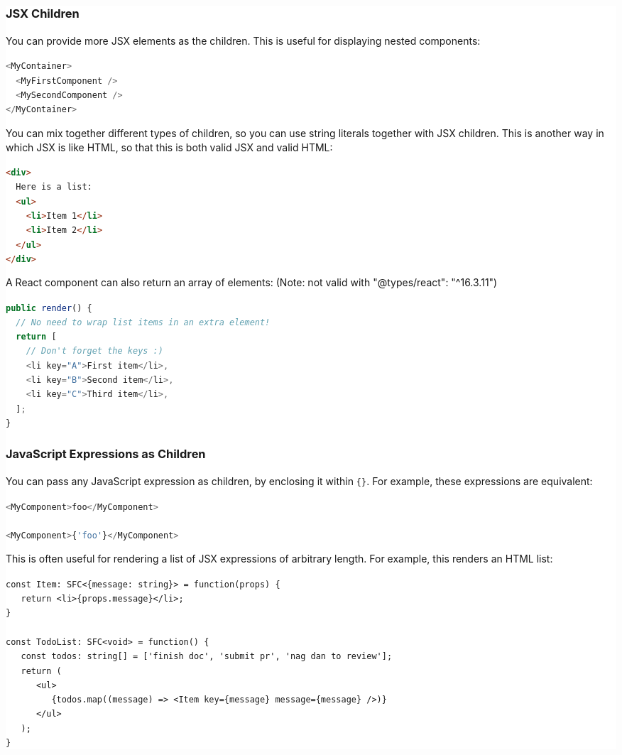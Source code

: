 ### JSX Children

You can provide more JSX elements as the children. This is useful for displaying nested components:

```typescript
<MyContainer>
  <MyFirstComponent />
  <MySecondComponent />
</MyContainer>
```

You can mix together different types of children, so you can use string literals together with JSX children. This is another way in which JSX is like HTML, so that this is both valid JSX and valid HTML:

```html
<div>
  Here is a list:
  <ul>
    <li>Item 1</li>
    <li>Item 2</li>
  </ul>
</div>
```

A React component can also return an array of elements:
(Note: not valid with "@types/react": "^16.3.11")

```typescript
public render() {
  // No need to wrap list items in an extra element!
  return [
    // Don't forget the keys :)
    <li key="A">First item</li>,
    <li key="B">Second item</li>,
    <li key="C">Third item</li>,
  ];
}
```

### JavaScript Expressions as Children

You can pass any JavaScript expression as children, by enclosing it within `{}`. For example, these expressions are equivalent:

```typescript
<MyComponent>foo</MyComponent>

<MyComponent>{'foo'}</MyComponent>
```

This is often useful for rendering a list of JSX expressions of arbitrary length. For example, this renders an HTML list:

```typescript{2,9}
const Item: SFC<{message: string}> = function(props) {
   return <li>{props.message}</li>;
}

const TodoList: SFC<void> = function() {
   const todos: string[] = ['finish doc', 'submit pr', 'nag dan to review'];
   return (
      <ul>
         {todos.map((message) => <Item key={message} message={message} />)}
      </ul>
   );
}
```
